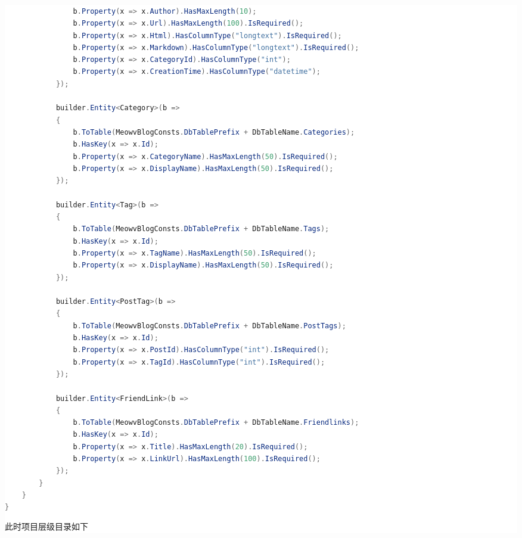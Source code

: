 ```csharp
                b.Property(x => x.Author).HasMaxLength(10);
                b.Property(x => x.Url).HasMaxLength(100).IsRequired();
                b.Property(x => x.Html).HasColumnType("longtext").IsRequired();
                b.Property(x => x.Markdown).HasColumnType("longtext").IsRequired();
                b.Property(x => x.CategoryId).HasColumnType("int");
                b.Property(x => x.CreationTime).HasColumnType("datetime");
            });

            builder.Entity<Category>(b =>
            {
                b.ToTable(MeowvBlogConsts.DbTablePrefix + DbTableName.Categories);
                b.HasKey(x => x.Id);
                b.Property(x => x.CategoryName).HasMaxLength(50).IsRequired();
                b.Property(x => x.DisplayName).HasMaxLength(50).IsRequired();
            });

            builder.Entity<Tag>(b =>
            {
                b.ToTable(MeowvBlogConsts.DbTablePrefix + DbTableName.Tags);
                b.HasKey(x => x.Id);
                b.Property(x => x.TagName).HasMaxLength(50).IsRequired();
                b.Property(x => x.DisplayName).HasMaxLength(50).IsRequired();
            });

            builder.Entity<PostTag>(b =>
            {
                b.ToTable(MeowvBlogConsts.DbTablePrefix + DbTableName.PostTags);
                b.HasKey(x => x.Id);
                b.Property(x => x.PostId).HasColumnType("int").IsRequired();
                b.Property(x => x.TagId).HasColumnType("int").IsRequired();
            });

            builder.Entity<FriendLink>(b =>
            {
                b.ToTable(MeowvBlogConsts.DbTablePrefix + DbTableName.Friendlinks);
                b.HasKey(x => x.Id);
                b.Property(x => x.Title).HasMaxLength(20).IsRequired();
                b.Property(x => x.LinkUrl).HasMaxLength(100).IsRequired();
            });
        }
    }
}
```

此时项目层级目录如下
